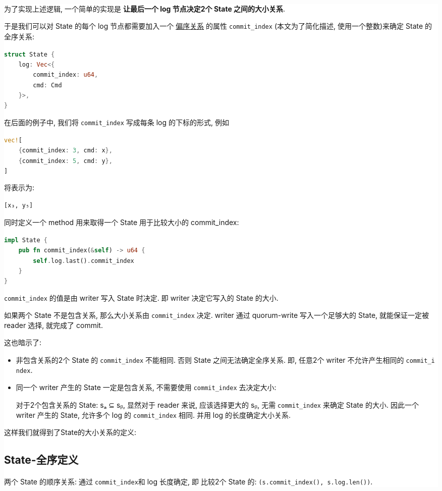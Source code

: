 为了实现上述逻辑, 一个简单的实现是 **让最后一个 log 节点决定2个 State 之间的大小关系**.

于是我们可以对 State 的每个 log 节点都需要加入一个 [偏序关系](https://zh.wikipedia.org/wiki/偏序关系) 的属性 `commit_index` (本文为了简化描述, 使用一个整数)来确定 State 的全序关系:

```rust
struct State {
    log: Vec<{
        commit_index: u64,
        cmd: Cmd
    }>,
}
```

在后面的例子中, 我们将 `commit_index` 写成每条 log 的下标的形式, 例如

```rust
vec![
    {commit_index: 3, cmd: x},
    {commit_index: 5, cmd: y},
]
```

将表示为:

```
[x₃, y₅]
```

同时定义一个 method 用来取得一个 State 用于比较大小的 commit_index:

```rust
impl State {
    pub fn commit_index(&self) -> u64 {
        self.log.last().commit_index
    }
}
```

`commit_index` 的值是由 writer 写入 State 时决定. 即 writer 决定它写入的 State 的大小.

如果两个 State 不是包含关系, 那么大小关系由 `commit_index` 决定.
writer 通过 quorum-write 写入一个足够大的 State, 就能保证一定被 reader 选择, 就完成了 commit.

这也暗示了:

-   非包含关系的2个 State 的 `commit_index` 不能相同. 否则 State 之间无法确定全序关系. 即, 任意2个 writer 不允许产生相同的 `commit_index`.

-   同一个 writer 产生的 State 一定是包含关系, 不需要使用 `commit_index` 去决定大小:

    对于2个包含关系的 State: sₐ ⊆ sᵦ, 显然对于 reader 来说, 应该选择更大的 sᵦ, 无需 `commit_index` 来确定 State 的大小.
    因此一个 writer 产生的 State, 允许多个 log 的 `commit_index` 相同. 并用 log 的长度确定大小关系.

这样我们就得到了State的大小关系的定义:

## State-全序定义

两个 State 的顺序关系: 通过 `commit_index`和 log 长度确定, 即 比较2个 State 的: `(s.commit_index(), s.log.len())`.


[post-paxos]: https://zhuanlan.zhihu.com/p/145044486 "可靠分布式系统-paxos的直观解释"
[repo-abstract-paxos]: https://github.com/openacid/abstract-paxos "abstract-paxos"
[repo-consensus-bug-paxos]: https://github.com/drmingdrmer/consensus-bugs#trap-the-bug-in-paxos-made-simple "(Not a) bug in Paxos"
[repo-leveldb]: https://github.com/google/leveldb "leveldb"
[repo-openraft]: https://github.com/datafuselabs/openraft "openraft"
[wiki-2pc]: https://en.wikipedia.org/wiki/Two-phase_commit_protocol "Two phase commit"
[wiki-偏序关系]: https://zh.wikipedia.org/wiki/偏序关系 "偏序关系"
[wiki-字典序]: https://zh.wikipedia.org/wiki/字典序 "字典序"